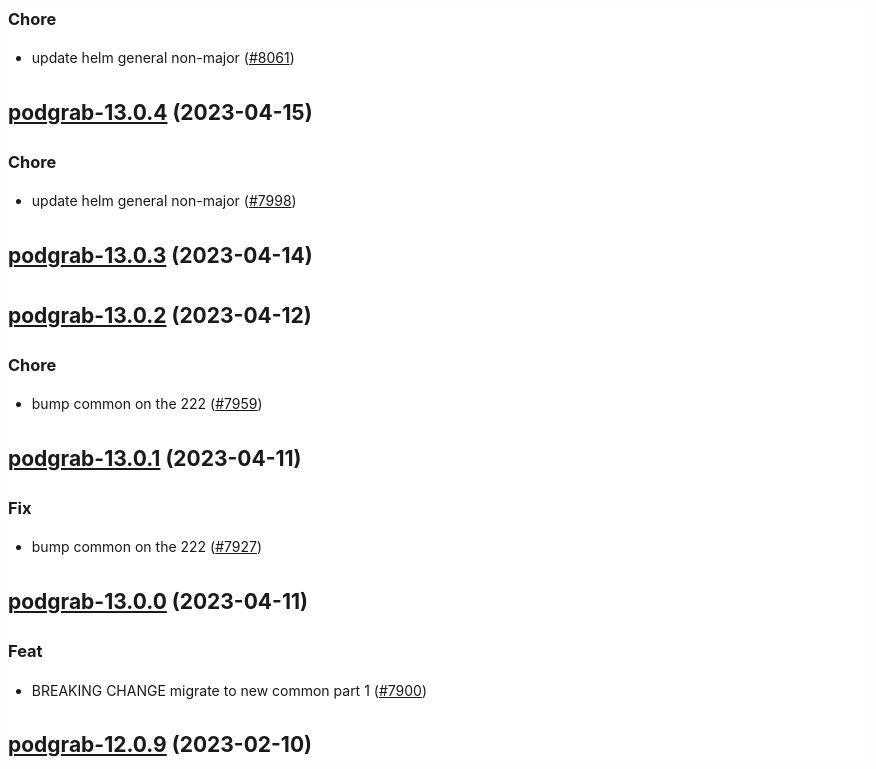 ### Chore

- update helm general non-major ([#8061](https://github.com/truecharts/charts/issues/8061))
  
  


## [podgrab-13.0.4](https://github.com/truecharts/charts/compare/podgrab-13.0.3...podgrab-13.0.4) (2023-04-15)

### Chore

- update helm general non-major ([#7998](https://github.com/truecharts/charts/issues/7998))
  
  


## [podgrab-13.0.3](https://github.com/truecharts/charts/compare/podgrab-13.0.2...podgrab-13.0.3) (2023-04-14)




## [podgrab-13.0.2](https://github.com/truecharts/charts/compare/podgrab-13.0.1...podgrab-13.0.2) (2023-04-12)

### Chore

- bump common on the 222 ([#7959](https://github.com/truecharts/charts/issues/7959))
  
  


## [podgrab-13.0.1](https://github.com/truecharts/charts/compare/podgrab-13.0.0...podgrab-13.0.1) (2023-04-11)

### Fix

- bump common on the 222 ([#7927](https://github.com/truecharts/charts/issues/7927))
  
  


## [podgrab-13.0.0](https://github.com/truecharts/charts/compare/podgrab-12.0.9...podgrab-13.0.0) (2023-04-11)

### Feat

- BREAKING CHANGE migrate to new common part 1 ([#7900](https://github.com/truecharts/charts/issues/7900))
  
  


## [podgrab-12.0.9](https://github.com/truecharts/charts/compare/podgrab-12.0.8...podgrab-12.0.9) (2023-02-10)
